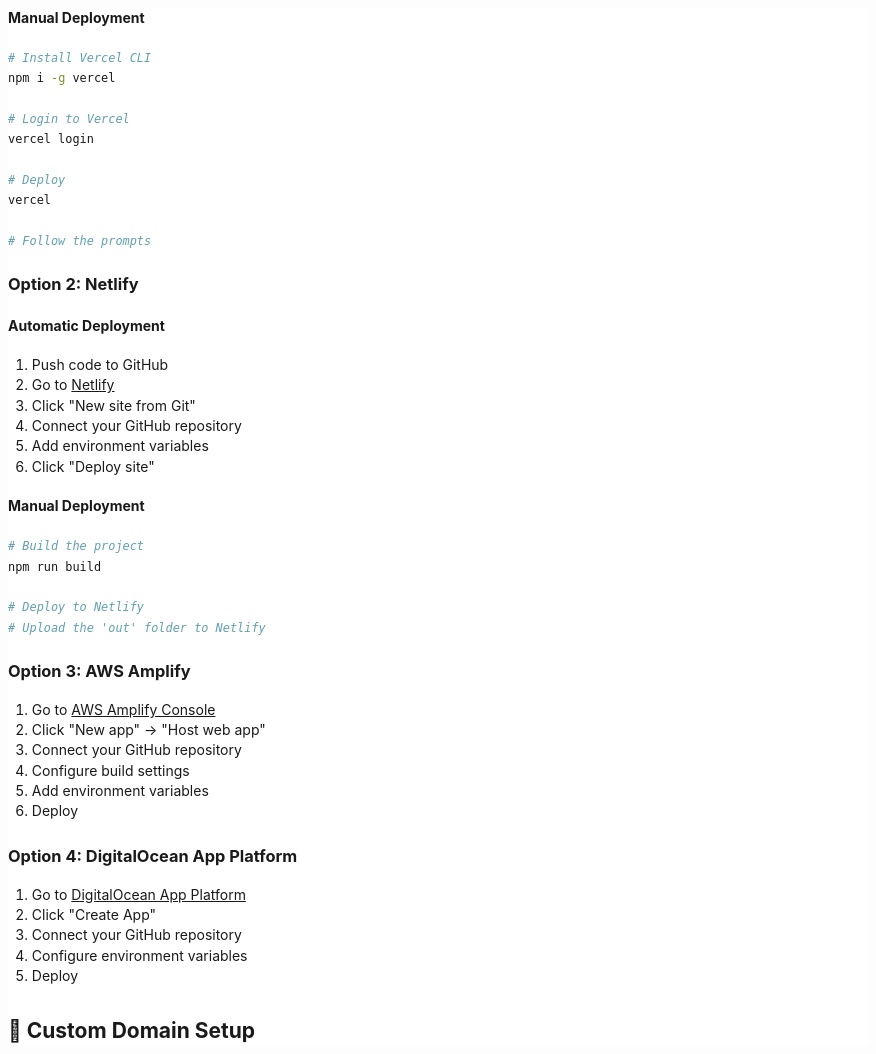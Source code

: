 #### Manual Deployment
```bash
# Install Vercel CLI
npm i -g vercel

# Login to Vercel
vercel login

# Deploy
vercel

# Follow the prompts
```

### Option 2: Netlify

#### Automatic Deployment
1. Push code to GitHub
2. Go to [Netlify](https://netlify.com/)
3. Click "New site from Git"
4. Connect your GitHub repository
5. Add environment variables
6. Click "Deploy site"

#### Manual Deployment
```bash
# Build the project
npm run build

# Deploy to Netlify
# Upload the 'out' folder to Netlify
```

### Option 3: AWS Amplify

1. Go to [AWS Amplify Console](https://console.aws.amazon.com/amplify/)
2. Click "New app" → "Host web app"
3. Connect your GitHub repository
4. Configure build settings
5. Add environment variables
6. Deploy

### Option 4: DigitalOcean App Platform

1. Go to [DigitalOcean App Platform](https://cloud.digitalocean.com/apps)
2. Click "Create App"
3. Connect your GitHub repository
4. Configure environment variables
5. Deploy

## 🔧 Custom Domain Setup
